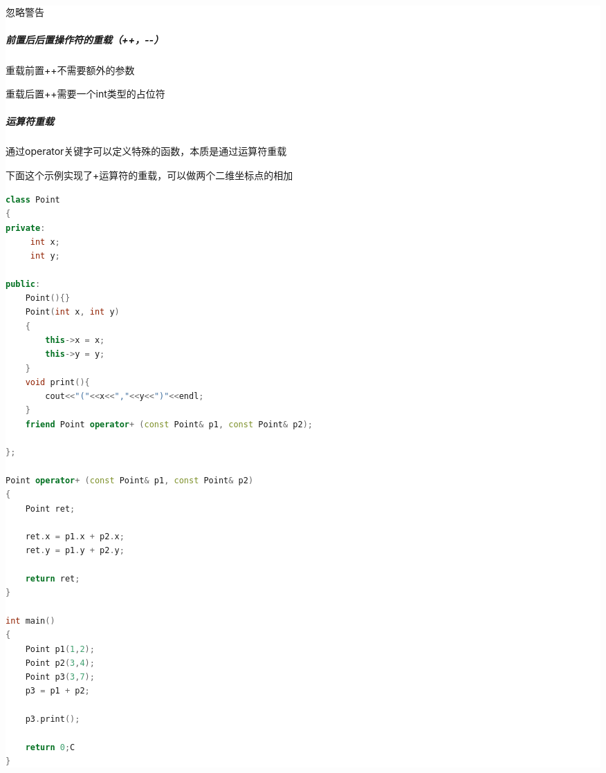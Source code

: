 忽略警告

##### 前置后后置操作符的重载（++，--）

重载前置++不需要额外的参数

重载后置++需要一个int类型的占位符



##### 运算符重载

通过operator关键字可以定义特殊的函数，本质是通过运算符重载

下面这个示例实现了+运算符的重载，可以做两个二维坐标点的相加

```C++
class Point
{
private:
     int x;
     int y;

public:
    Point(){}
    Point(int x, int y)
    {
        this->x = x;
        this->y = y;
    }
    void print(){
        cout<<"("<<x<<","<<y<<")"<<endl;
    }
    friend Point operator+ (const Point& p1, const Point& p2);

};

Point operator+ (const Point& p1, const Point& p2)
{
    Point ret;

    ret.x = p1.x + p2.x;
    ret.y = p1.y + p2.y;

    return ret;
}

int main()
{
    Point p1(1,2);
    Point p2(3,4);
    Point p3(3,7);
    p3 = p1 + p2;

    p3.print();

    return 0;C
}
```

